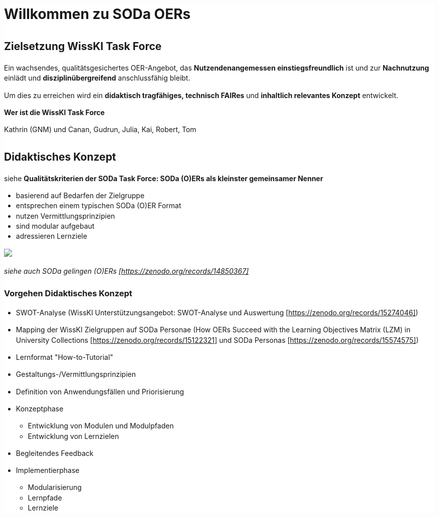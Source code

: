 


# Willkommen zu SODa OERs 


## Zielsetzung WissKI Task Force

Ein wachsendes, qualitätsgesichertes OER-Angebot, das **Nutzendenangemessen einstiegsfreundlich** ist und zur **Nachnutzung** einlädt und **disziplinübergreifend** anschlussfähig bleibt.

Um dies zu erreichen wird ein **didaktisch tragfähiges, technisch FAIRes** und **inhaltlich relevantes Konzept** entwickelt.


**Wer ist die WissKI Task Force**

Kathrin (GNM) und Canan, Gudrun, Julia, Kai, Robert, Tom


## Didaktisches Konzept

siehe **Qualitätskriterien der SODa Task Force: SODa (O)ERs als kleinster gemeinsamer Nenner**

- basierend auf Bedarfen der Zielgruppe
- entsprechen einem typischen SODa (O)ER Format 
- nutzen Vermittlungsprinzipien
- sind modular aufgebaut
- adressieren Lernziele
 
 ![](https://raw.githubusercontent.com/chastik/Beratung_Dateityp_Bild/main/OER_Konzept.png)

*siehe auch SODa gelingen (O)ERs [https://zenodo.org/records/14850367]*

### Vorgehen Didaktisches Konzept

* SWOT-Analyse (WissKI Unterstützungsangebot: SWOT-Analyse und Auswertung [https://zenodo.org/records/15274046])
* Mapping der WissKI Zielgruppen auf SODa Personae (How OERs Succeed with the Learning Objectives Matrix (LZM) in University Collections [https://zenodo.org/records/15122321] und SODa Personas [https://zenodo.org/records/15574575])
* Lernformat "How-to-Tutorial"
* Gestaltungs-/Vermittlungsprinzipien
* Definition von Anwendungsfällen und Priorisierung
* Konzeptphase
  
    * Entwicklung von Modulen und Modulpfaden
    * Entwicklung von Lernzielen
      
* Begleitendes Feedback
* Implementierphase
  
    * Modularisierung
    * Lernpfade
    * Lernziele
      